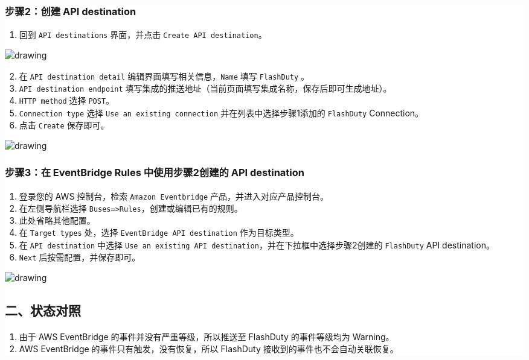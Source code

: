 ### 步骤2：创建 API destination

1. 回到 `API destinations` 界面，并点击 `Create API destination`。

<img alt="drawing" width="600" src="https://download.flashcat.cloud/flashduty/doc/aws-eb-5.png" />

2. 在 `API destination detail` 编辑界面填写相关信息，`Name` 填写 `FlashDuty` 。
3. `API destination endpoint` 填写集成的推送地址（当前页面填写集成名称，保存后即可生成地址）。
4. `HTTP method` 选择 `POST`。
5. `Connection type` 选择 `Use an existing connection` 并在列表中选择步骤1添加的 `FlashDuty` Connection。
6. 点击 `Create` 保存即可。

<img alt="drawing" width="600" src="https://download.flashcat.cloud/flashduty/doc/aws-eb-6.png" />

### 步骤3：在 EventBridge Rules 中使用步骤2创建的 API destination
1. 登录您的 AWS 控制台，检索 `Amazon Eventbridge` 产品，并进入对应产品控制台。
2. 在左侧导航栏选择 `Buses=>Rules`，创建或编辑已有的规则。
3. 此处省略其他配置。
4. 在 `Target types` 处，选择 `EventBridge API destination` 作为目标类型。
5. 在 `API destination` 中选择 `Use an existing API destination`，并在下拉框中选择步骤2创建的 `FlashDuty` API destination。
6. `Next` 后按需配置，并保存即可。

<img alt="drawing" width="600" src="https://download.flashcat.cloud/flashduty/doc/aws-eb-7.png" />


## 二、状态对照

<div class="md-block">
  
1. 由于 AWS EventBridge 的事件并没有严重等级，所以推送至 FlashDuty 的事件等级均为 Warning。
2. AWS EventBridge 的事件只有触发，没有恢复，所以 FlashDuty 接收到的事件也不会自动关联恢复。

</div>

